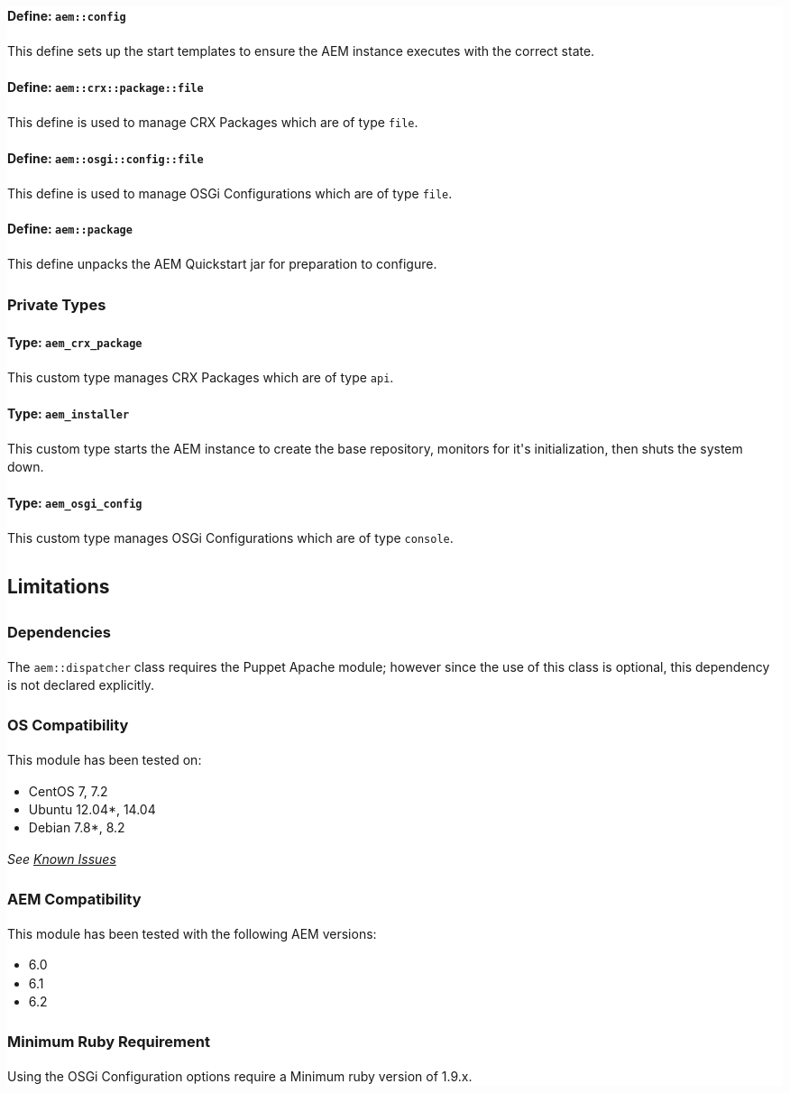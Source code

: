 #### Define: `aem::config`
This define sets up the start templates to ensure the AEM instance executes with the correct state.

#### Define: `aem::crx::package::file`
This define is used to manage CRX Packages which are of type `file`.

#### Define: `aem::osgi::config::file`
This define is used to manage OSGi Configurations which are of type `file`.

#### Define: `aem::package`
This define unpacks the AEM Quickstart jar for preparation to configure.

### Private Types

#### Type: `aem_crx_package`
This custom type manages CRX Packages which are of type `api`.

#### Type: `aem_installer`
This custom type starts the AEM instance to create the base repository, monitors for it's initialization, then shuts the system down.

#### Type: `aem_osgi_config`
This custom type manages OSGi Configurations which are of type `console`.

## Limitations

### Dependencies

The `aem::dispatcher` class requires the Puppet Apache module; however since the use of this class is optional, this dependency is not declared explicitly.

### OS Compatibility

This module has been tested on:

- CentOS 7, 7.2
- Ubuntu 12.04*, 14.04
- Debian 7.8*, 8.2

*See [Known Issues][]*

### AEM Compatibility

This module has been tested with the following AEM versions:

- 6.0
- 6.1
- 6.2

### Minimum Ruby Requirement

Using the OSGi Configuration options require a Minimum ruby version of 1.9.x.


[Module Description]: #module-description
[Setup]: #setup
[Setup Requirements]: #setup-requirements
[Beginning with AEM]: #beginning-with-aem
[Reference]: #reference
[Public Classes]: #public-classes
[Public Defines]: #public-defines
[Public Types]: #public-types
[Private Defines]: #private-defines
[Private Types]: #private-types
[Limitations]: #limitations
[Known Issues]: #known-issues
[Development]: #development
[wiki]: docs/README.md
[Adobe]: http://www.adobe.com
[Adobe Experience Manager]: http://www.adobe.com/marketing-cloud/enterprise-content-management.html
[Felix Configuration]: http://felix.apache.org/documentation/subprojects/apache-felix-config-admin.html
[Sling launchpad]: https://sling.apache.org/documentation/the-sling-engine/the-sling-launchpad.html
[Sling command-line-options]: https://sling.apache.org/documentation/the-sling-engine/the-sling-launchpad.html#command-line-options
[AEM Runmodes]: https://docs.adobe.com/docs/en/aem/6-1/deploy/configuring/configure-runmodes.html
[AEM Sample Content]: https://docs.adobe.com/docs/en/aem/6-1/deploy/configuring/configure-runmodes.html#Using%20samplecontent%20and%20nosamplecontent
[AEM Installation Runmodes]: https://docs.adobe.com/docs/en/aem/6-1/deploy/configuring/configure-runmodes.html#Installation%20Run%20Modes
[AEM Java Requirements]: https://docs.adobe.com/docs/en/aem/6-1/deploy/technical-requirements.html#Java%20Virtual%20Machines